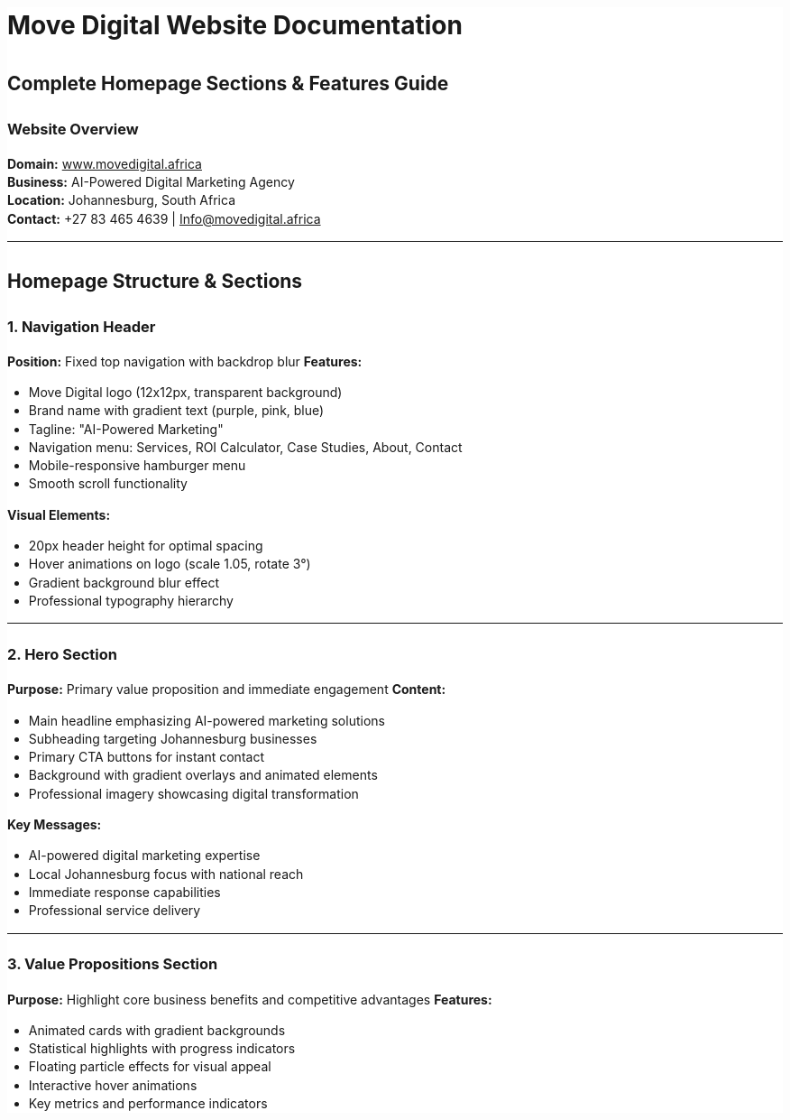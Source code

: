 # Move Digital Website Documentation
## Complete Homepage Sections & Features Guide

### Website Overview
**Domain:** www.movedigital.africa  
**Business:** AI-Powered Digital Marketing Agency  
**Location:** Johannesburg, South Africa  
**Contact:** +27 83 465 4639 | Info@movedigital.africa

---

## Homepage Structure & Sections

### 1. Navigation Header
**Position:** Fixed top navigation with backdrop blur
**Features:**
- Move Digital logo (12x12px, transparent background)
- Brand name with gradient text (purple, pink, blue)
- Tagline: "AI-Powered Marketing"
- Navigation menu: Services, ROI Calculator, Case Studies, About, Contact
- Mobile-responsive hamburger menu
- Smooth scroll functionality

**Visual Elements:**
- 20px header height for optimal spacing
- Hover animations on logo (scale 1.05, rotate 3°)
- Gradient background blur effect
- Professional typography hierarchy

---

### 2. Hero Section
**Purpose:** Primary value proposition and immediate engagement
**Content:**
- Main headline emphasizing AI-powered marketing solutions
- Subheading targeting Johannesburg businesses
- Primary CTA buttons for instant contact
- Background with gradient overlays and animated elements
- Professional imagery showcasing digital transformation

**Key Messages:**
- AI-powered digital marketing expertise
- Local Johannesburg focus with national reach
- Immediate response capabilities
- Professional service delivery

---

### 3. Value Propositions Section
**Purpose:** Highlight core business benefits and competitive advantages
**Features:**
- Animated cards with gradient backgrounds
- Statistical highlights with progress indicators
- Floating particle effects for visual appeal
- Interactive hover animations
- Key metrics and performance indicators
